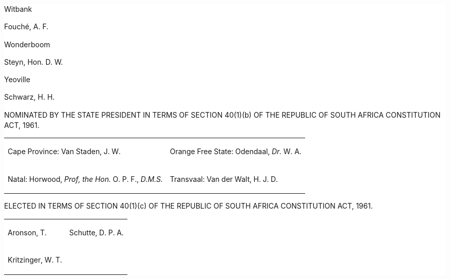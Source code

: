 <tr>

<td><p>Witbank</p></td>

<td><p>Fouch&#x00E9;, A. F.</p></td>

</tr>

<tr>

<td><p>Wonderboom</p></td>

<td><p>Steyn, Hon. D. W.</p></td>

</tr>

<tr>

<td><p>Yeoville</p></td>

<td><p>Schwarz, H. H.</p></td>

</tr>

</table>

<p class="heading">NOMINATED BY THE STATE PRESIDENT IN TERMS OF SECTION 40(1)(b) OF THE REPUBLIC OF SOUTH AFRICA CONSTITUTION ACT, 1961.</p>

<table>

<tr>

<td><p>Cape Province: Van Staden, J. W.</p></td>

<td><p>Orange Free State: Odendaal, <i>Dr.</i> W. A.</p></td>

</tr>

<tr>

<td><p>Natal: Horwood, <i>Prof, the Hon.</i> O. P. F., <i>D.M.S.</i></p></td>

<td><p>Transvaal: Van der Walt, H. J. D.</p></td>

</tr>

</table>

<p class="heading">ELECTED IN TERMS OF SECTION 40(1)(c) OF THE REPUBLIC OF SOUTH AFRICA CONSTITUTION ACT, 1961.</p>

<table>

<tr>

<td><p>Aronson, T.</p></td>

<td><p>Schutte, D. P. A.</p></td>

</tr>

<tr>

<td><p>Kritzinger, W. T.</p></td>
